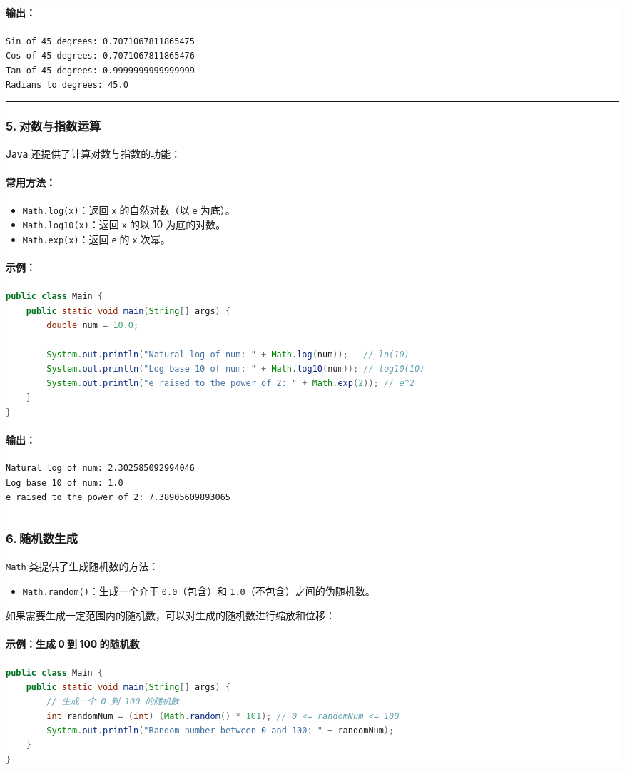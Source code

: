 #### **输出：**

```plain
Sin of 45 degrees: 0.7071067811865475
Cos of 45 degrees: 0.7071067811865476
Tan of 45 degrees: 0.9999999999999999
Radians to degrees: 45.0
```

------

### **5. 对数与指数运算**

Java 还提供了计算对数与指数的功能：

#### **常用方法：**

- `Math.log(x)`：返回 `x` 的自然对数（以 `e` 为底）。
- `Math.log10(x)`：返回 `x` 的以 10 为底的对数。
- `Math.exp(x)`：返回 `e` 的 `x` 次幂。

#### **示例：**

```java
public class Main {
    public static void main(String[] args) {
        double num = 10.0;

        System.out.println("Natural log of num: " + Math.log(num));   // ln(10)
        System.out.println("Log base 10 of num: " + Math.log10(num)); // log10(10)
        System.out.println("e raised to the power of 2: " + Math.exp(2)); // e^2
    }
}
```

#### **输出：**

```plain
Natural log of num: 2.302585092994046
Log base 10 of num: 1.0
e raised to the power of 2: 7.38905609893065
```

------

### **6. 随机数生成**

`Math` 类提供了生成随机数的方法：

- `Math.random()`：生成一个介于 `0.0`（包含）和 `1.0`（不包含）之间的伪随机数。

如果需要生成一定范围内的随机数，可以对生成的随机数进行缩放和位移：

#### **示例：生成 0 到 100 的随机数**

```java
public class Main {
    public static void main(String[] args) {
        // 生成一个 0 到 100 的随机数
        int randomNum = (int) (Math.random() * 101); // 0 <= randomNum <= 100
        System.out.println("Random number between 0 and 100: " + randomNum);
    }
}
```
